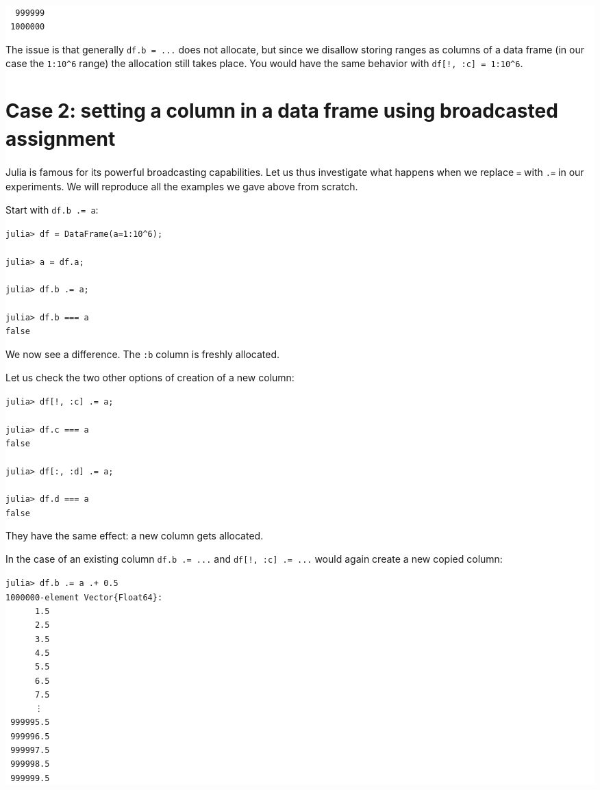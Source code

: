 ```
  999999
 1000000
```

The issue is that generally `df.b = ...` does not allocate, but since we disallow storing
ranges as columns of a data frame (in our case the `1:10^6` range) the allocation still takes place.
You would have the same behavior with `df[!, :c] = 1:10^6`.

# Case 2: setting a column in a data frame using broadcasted assignment

Julia is famous for its powerful broadcasting capabilities. Let us thus investigate what happens when we
replace `=` with `.=` in our experiments. We will reproduce all the examples we gave above from scratch.

Start with `df.b .= a`:

```
julia> df = DataFrame(a=1:10^6);

julia> a = df.a;

julia> df.b .= a;

julia> df.b === a
false
```

We now see a difference. The `:b` column is freshly allocated.

Let us check the two other options of creation of a new column:

```
julia> df[!, :c] .= a;

julia> df.c === a
false

julia> df[:, :d] .= a;

julia> df.d === a
false
```

They have the same effect: a new column gets allocated.

In the case of an existing column `df.b .= ...` and `df[!, :c] .= ...`
would again create a new copied column:

```
julia> df.b .= a .+ 0.5
1000000-element Vector{Float64}:
      1.5
      2.5
      3.5
      4.5
      5.5
      6.5
      7.5
      ⋮
 999995.5
 999996.5
 999997.5
 999998.5
 999999.5
```

[post]: https://bkamins.github.io/julialang/2023/03/10/copying.html